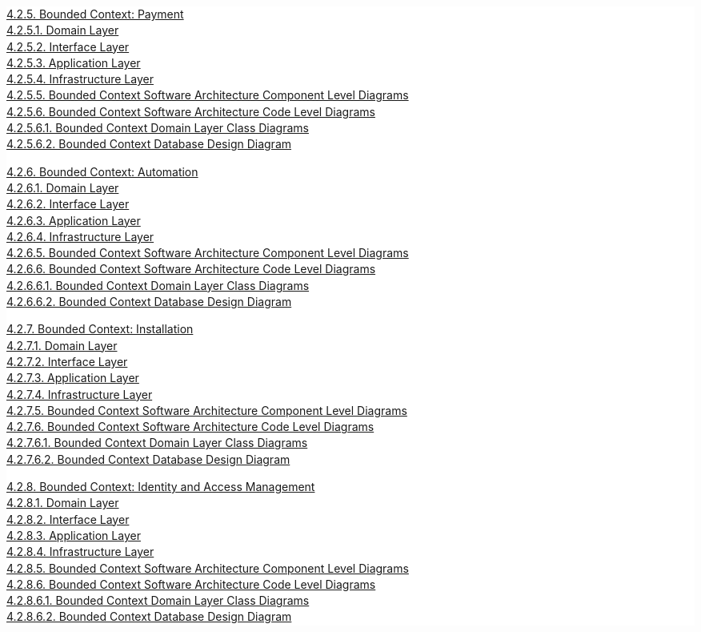 [4.2.5. Bounded Context: Payment](#425-bounded-context-payment)    
[4.2.5.1. Domain Layer](#4251-domain-layer)    
[4.2.5.2. Interface Layer](#4252-interface-layer)    
[4.2.5.3. Application Layer](#4253-application-layer)    
[4.2.5.4. Infrastructure Layer](#4254-infrastructure-layer)    
[4.2.5.5. Bounded Context Software Architecture Component Level Diagrams](#4255-bounded-context-software-architecture-component-level-diagrams)    
[4.2.5.6. Bounded Context Software Architecture Code Level Diagrams](#4256-bounded-context-software-architecture-code-level-diagrams)    
[4.2.5.6.1. Bounded Context Domain Layer Class Diagrams](#42561-bounded-context-domain-layer-class-diagrams)    
[4.2.5.6.2. Bounded Context Database Design Diagram](#42562-bounded-context-database-design-diagram)     

[4.2.6. Bounded Context: Automation](#426-bounded-context-automation)    
[4.2.6.1. Domain Layer](#4261-domain-layer)     
[4.2.6.2. Interface Layer](#4262-interface-layer)     
[4.2.6.3. Application Layer](#4263-application-layer)    
[4.2.6.4. Infrastructure Layer](#4264-infrastructure-layer)    
[4.2.6.5. Bounded Context Software Architecture Component Level Diagrams](#4265-bounded-context-software-architecture-component-level-diagrams)    
[4.2.6.6. Bounded Context Software Architecture Code Level Diagrams](#4266-bounded-context-software-architecture-code-level-diagrams)    
[4.2.6.6.1. Bounded Context Domain Layer Class Diagrams](#42661-bounded-context-domain-layer-class-diagrams)    
[4.2.6.6.2. Bounded Context Database Design Diagram](#42662-bounded-context-database-design-diagram)     

[4.2.7. Bounded Context: Installation](#427-bounded-context-installation)     
[4.2.7.1. Domain Layer](#4271-domain-layer)     
[4.2.7.2. Interface Layer](#4272-interface-layer)     
[4.2.7.3. Application Layer](#4273-application-layer)     
[4.2.7.4. Infrastructure Layer](#4274-infrastructure-layer)     
[4.2.7.5. Bounded Context Software Architecture Component Level Diagrams](#4275-bounded-context-software-architecture-component-level-diagrams)     
[4.2.7.6. Bounded Context Software Architecture Code Level Diagrams](#4276-bounded-context-software-architecture-code-level-diagrams)     
[4.2.7.6.1. Bounded Context Domain Layer Class Diagrams](#42761-bounded-context-domain-layer-class-diagrams)     
[4.2.7.6.2. Bounded Context Database Design Diagram](#42762-bounded-context-database-design-diagram)     

[4.2.8. Bounded Context: Identity and Access Management](#428-bounded-context-identity-and-access-management)     
[4.2.8.1. Domain Layer](#4281-domain-layer)     
[4.2.8.2. Interface Layer](#4282-interface-layer)     
[4.2.8.3. Application Layer](#4283-application-layer)     
[4.2.8.4. Infrastructure Layer](#4284-infrastructure-layer)     
[4.2.8.5. Bounded Context Software Architecture Component Level Diagrams](#4285-bounded-context-software-architecture-component-level-diagrams)     
[4.2.8.6. Bounded Context Software Architecture Code Level Diagrams](#4286-bounded-context-software-architecture-code-level-diagrams)     
[4.2.8.6.1. Bounded Context Domain Layer Class Diagrams](#42861-bounded-context-domain-layer-class-diagrams)     
[4.2.8.6.2. Bounded Context Database Design Diagram](#42862-bounded-context-database-design-diagram)     
